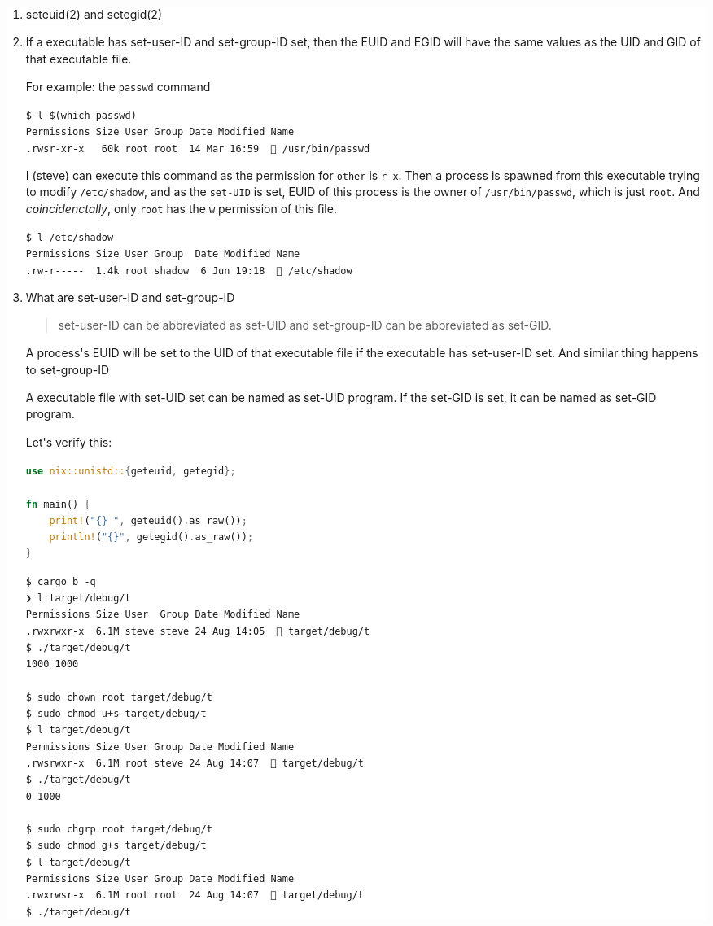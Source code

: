    1. [seteuid(2) and setegid(2)](https://man7.org/linux/man-pages/man2/seteuid.2.html)
   2. If a executable has set-user-ID and set-group-ID set, then the EUID and EGID
      will have the same values as the UID and GID of that executable file.

      For example: the `passwd` command

      ```shell
      $ l $(which passwd)
      Permissions Size User Group Date Modified Name
      .rwsr-xr-x   60k root root  14 Mar 16:59   /usr/bin/passwd
      ```

      I (steve) can execute this command  as the permission for `other` is `r-x`.
      Then a process is spawned from this executable trying to modify `/etc/shadow`,
      and as the `set-UID` is set, EUID of this process is the owner of `/usr/bin/passwd`,
      which is just `root`. And *coincidenctally*, only `root` has the `w` permission
      of this file.

      ```shell
      $ l /etc/shadow
      Permissions Size User Group  Date Modified Name
      .rw-r-----  1.4k root shadow  6 Jun 19:18   /etc/shadow
      ```

4. What are set-user-ID and set-group-ID

   > set-user-ID can be abbreviated as set-UID and set-group-ID can be abbreviated
   > as set-GID.

   A process's EUID will be set to the UID of that executable file if the executable
   has set-user-ID set.
   And similar thing happens to set-group-ID

   A executable file with set-UID set can be named as set-UID program. If the
   set-GID is set, it can be named as set-GID program.

   Let's verify this:

   ```rust
   use nix::unistd::{geteuid, getegid};
    
   fn main() {
       print!("{} ", geteuid().as_raw());
       println!("{}", getegid().as_raw());
   }
   ```

   ```shell
   $ cargo b -q
   ❯ l target/debug/t
   Permissions Size User  Group Date Modified Name
   .rwxrwxr-x  6.1M steve steve 24 Aug 14:05   target/debug/t
   $ ./target/debug/t
   1000 1000

   $ sudo chown root target/debug/t
   $ sudo chmod u+s target/debug/t
   $ l target/debug/t
   Permissions Size User Group Date Modified Name
   .rwsrwxr-x  6.1M root steve 24 Aug 14:07   target/debug/t
   $ ./target/debug/t
   0 1000

   $ sudo chgrp root target/debug/t
   $ sudo chmod g+s target/debug/t
   $ l target/debug/t
   Permissions Size User Group Date Modified Name
   .rwxrwsr-x  6.1M root root  24 Aug 14:07   target/debug/t
   $ ./target/debug/t
   ```